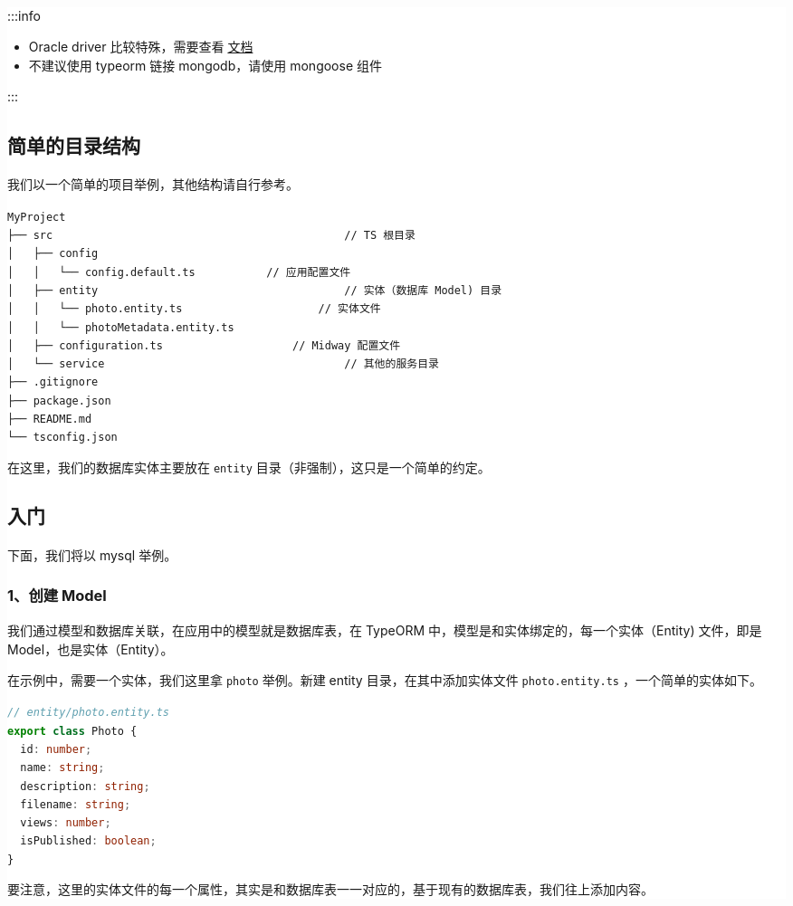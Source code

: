 :::info

-  Oracle driver 比较特殊，需要查看 [文档](https://github.com/oracle/node-oracledb)
- 不建议使用 typeorm 链接 mongodb，请使用 mongoose 组件

:::




## 简单的目录结构


我们以一个简单的项目举例，其他结构请自行参考。


```
MyProject
├── src              							    // TS 根目录
│   ├── config
│   │   └── config.default.ts 		    // 应用配置文件
│   ├── entity       							    // 实体（数据库 Model) 目录
│   │   └── photo.entity.ts  					// 实体文件
│   │   └── photoMetadata.entity.ts
│   ├── configuration.ts     			    // Midway 配置文件
│   └── service      							    // 其他的服务目录
├── .gitignore
├── package.json
├── README.md
└── tsconfig.json
```




在这里，我们的数据库实体主要放在 `entity` 目录（非强制），这只是一个简单的约定。



## 入门

下面，我们将以 mysql 举例。




### 1、创建 Model


我们通过模型和数据库关联，在应用中的模型就是数据库表，在 TypeORM 中，模型是和实体绑定的，每一个实体（Entity) 文件，即是 Model，也是实体（Entity）。


在示例中，需要一个实体，我们这里拿 `photo` 举例。新建 entity 目录，在其中添加实体文件 `photo.entity.ts` ，一个简单的实体如下。
```typescript
// entity/photo.entity.ts
export class Photo {
  id: number;
  name: string;
  description: string;
  filename: string;
  views: number;
  isPublished: boolean;
}
```
要注意，这里的实体文件的每一个属性，其实是和数据库表一一对应的，基于现有的数据库表，我们往上添加内容。
